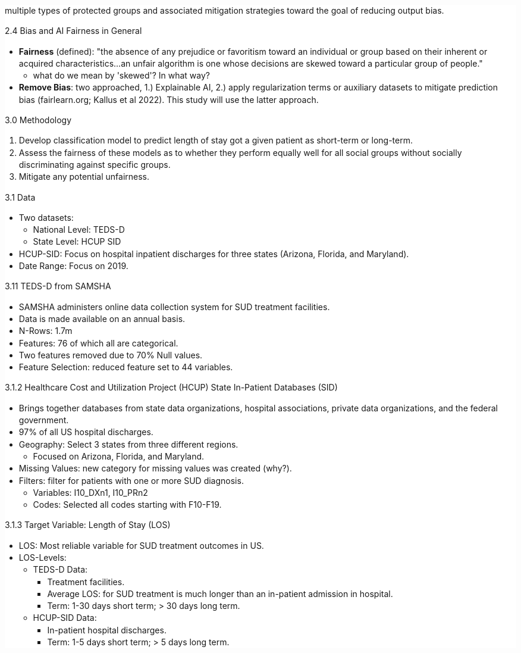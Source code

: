   multiple types of protected groups and associated mitigation strategies toward the goal of reducing output bias.

2.4 Bias and AI Fairness in General
- **Fairness** (defined): "the absence of any prejudice or favoritism toward an individual or group based on
  their inherent or acquired characteristics...an unfair algorithm is one whose decisions are skewed toward a particular
  group of people."
  - what do we mean by 'skewed'?  In what way?
- **Remove Bias**: two approached, 1.) Explainable AI, 2.) apply regularization terms or auxiliary datasets to
  mitigate prediction bias (fairlearn.org; Kallus et al 2022).  This study will use the latter approach.

3.0 Methodology
1. Develop classification model to predict length of stay got a given patient as short-term or long-term.
2. Assess the fairness of these models as to whether they perform equally well for all social groups without
  socially discriminating against specific groups.
3. Mitigate any potential unfairness.

3.1 Data
- Two datasets:
  - National Level: TEDS-D
  - State Level: HCUP SID
- HCUP-SID: Focus on hospital inpatient discharges for three states (Arizona, Florida, and Maryland).
- Date Range: Focus on 2019.

3.11 TEDS-D from SAMSHA
- SAMSHA administers online data collection system for SUD treatment facilities.
- Data is made available on an annual basis.
- N-Rows: 1.7m
- Features: 76 of which all are categorical.
- Two features removed due to 70% Null values.
- Feature Selection: reduced feature set to 44 variables.

3.1.2 Healthcare Cost and Utilization Project (HCUP) State In-Patient Databases (SID)
- Brings together databases from state data organizations, hospital associations, private data organizations, and
  the federal government.
- 97% of all US hospital discharges.
- Geography: Select 3 states from three different regions.
  - Focused on Arizona, Florida, and Maryland.
- Missing Values: new category for missing values was created (why?).
- Filters: filter for patients with one or more SUD diagnosis.
  - Variables: I10_DXn1, I10_PRn2
  - Codes: Selected all codes starting with F10-F19.

3.1.3 Target Variable: Length of Stay (LOS)
- LOS: Most reliable variable for SUD treatment outcomes in US.
- LOS-Levels:
  - TEDS-D Data:
    - Treatment facilities.
    - Average LOS: for SUD treatment is much longer than an in-patient admission in hospital.
    - Term: 1-30 days short term; > 30 days long term.
  - HCUP-SID Data:
    - In-patient hospital discharges.
    - Term: 1-5 days short term; > 5 days long term.
